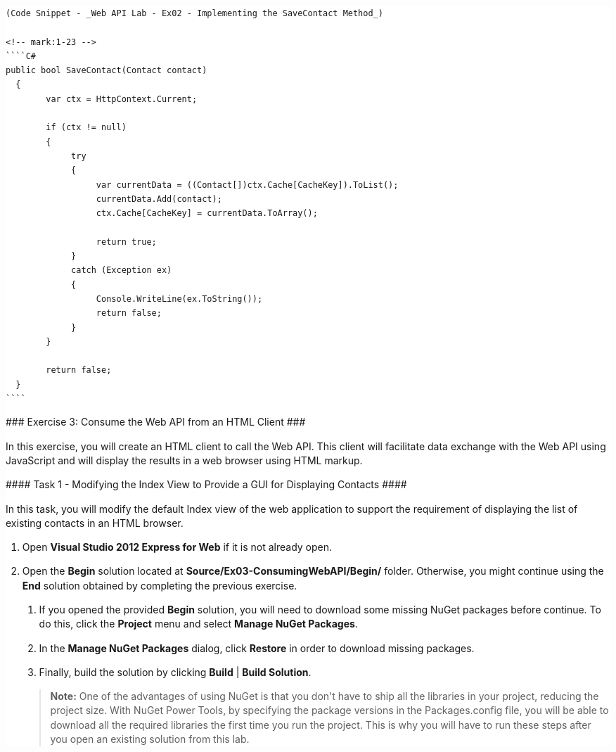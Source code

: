 	(Code Snippet - _Web API Lab - Ex02 - Implementing the SaveContact Method_)

	<!-- mark:1-23 -->
	````C#
	public bool SaveContact(Contact contact)
	  {
			var ctx = HttpContext.Current;

			if (ctx != null)
			{
				 try
				 {
					  var currentData = ((Contact[])ctx.Cache[CacheKey]).ToList();
					  currentData.Add(contact);
					  ctx.Cache[CacheKey] = currentData.ToArray();

					  return true;
				 }
				 catch (Exception ex)
				 {
					  Console.WriteLine(ex.ToString());
					  return false;
				 }
			}

			return false;
	  }
 	````

<a name="Exercise3" />
### Exercise 3: Consume the Web API from an HTML Client ###

In this exercise, you will create an HTML client to call the Web API. This client will facilitate data exchange with the Web API using JavaScript and will display the results in a web browser using HTML markup.

<a name="Ex3Task1" />
#### Task 1 - Modifying the Index View to Provide a GUI for Displaying Contacts ####

In this task, you will modify the default Index view of the web application to support the requirement of displaying the list of existing contacts in an HTML browser.

1. Open **Visual Studio 2012 Express for Web** if it is not already open.

1. Open the **Begin** solution located at **Source/Ex03-ConsumingWebAPI/Begin/** folder. Otherwise, you might continue using the **End** solution obtained by completing the previous exercise.
	1. If you opened the provided **Begin** solution, you will need to download some missing NuGet packages before continue. To do this, click the **Project** menu and select **Manage NuGet Packages**.

	1. In the **Manage NuGet Packages** dialog, click **Restore** in order to download missing packages.

	1. Finally, build the solution by clicking **Build** | **Build Solution**.

	>**Note:** One of the advantages of using NuGet is that you don't have to ship all the libraries in your project, reducing the project size. With NuGet Power Tools, by specifying the package versions in the Packages.config file, you will be able to download all the required libraries the first time you run the project. This is why you will have to run these steps after you open an existing solution from this lab.
	